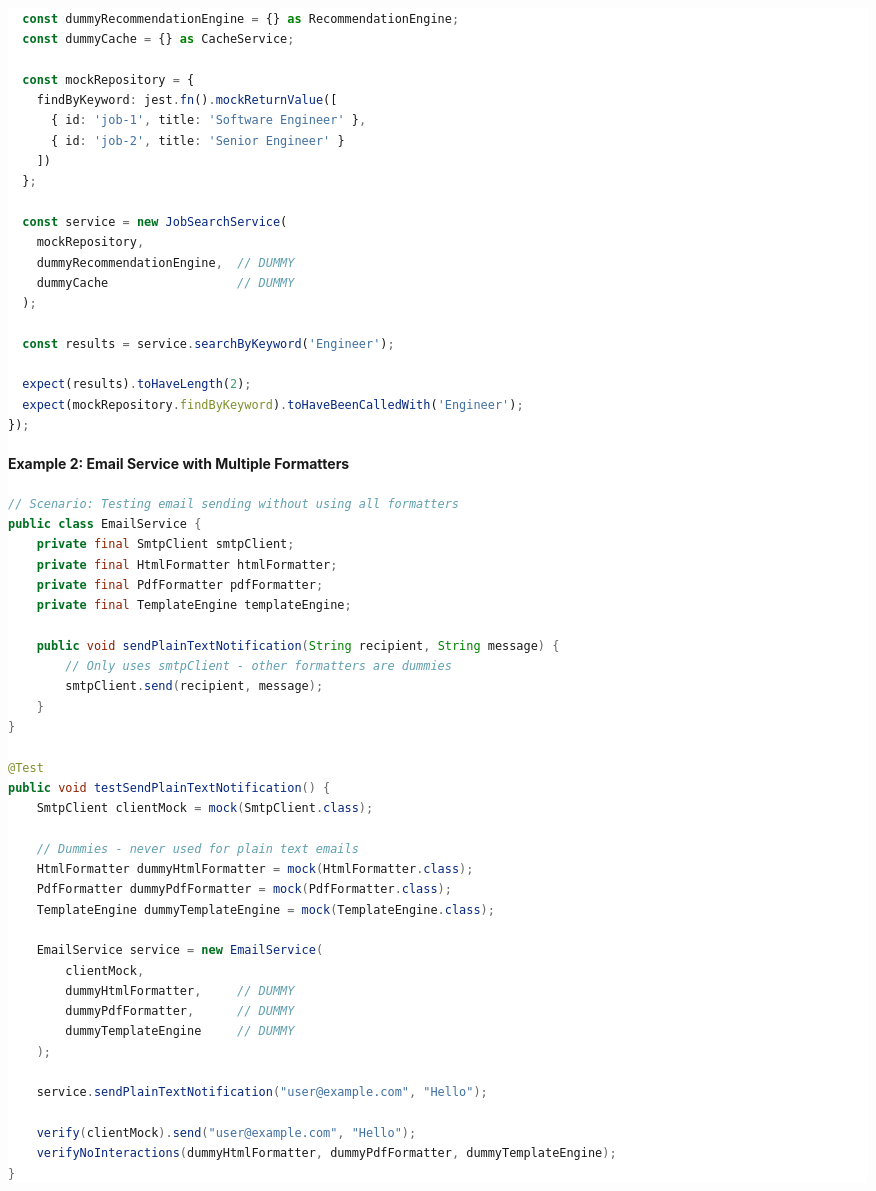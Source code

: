 ```typescript
  const dummyRecommendationEngine = {} as RecommendationEngine;
  const dummyCache = {} as CacheService;

  const mockRepository = {
    findByKeyword: jest.fn().mockReturnValue([
      { id: 'job-1', title: 'Software Engineer' },
      { id: 'job-2', title: 'Senior Engineer' }
    ])
  };

  const service = new JobSearchService(
    mockRepository,
    dummyRecommendationEngine,  // DUMMY
    dummyCache                  // DUMMY
  );

  const results = service.searchByKeyword('Engineer');

  expect(results).toHaveLength(2);
  expect(mockRepository.findByKeyword).toHaveBeenCalledWith('Engineer');
});
```

#### Example 2: Email Service with Multiple Formatters

```java
// Scenario: Testing email sending without using all formatters
public class EmailService {
    private final SmtpClient smtpClient;
    private final HtmlFormatter htmlFormatter;
    private final PdfFormatter pdfFormatter;
    private final TemplateEngine templateEngine;

    public void sendPlainTextNotification(String recipient, String message) {
        // Only uses smtpClient - other formatters are dummies
        smtpClient.send(recipient, message);
    }
}

@Test
public void testSendPlainTextNotification() {
    SmtpClient clientMock = mock(SmtpClient.class);

    // Dummies - never used for plain text emails
    HtmlFormatter dummyHtmlFormatter = mock(HtmlFormatter.class);
    PdfFormatter dummyPdfFormatter = mock(PdfFormatter.class);
    TemplateEngine dummyTemplateEngine = mock(TemplateEngine.class);

    EmailService service = new EmailService(
        clientMock,
        dummyHtmlFormatter,     // DUMMY
        dummyPdfFormatter,      // DUMMY
        dummyTemplateEngine     // DUMMY
    );

    service.sendPlainTextNotification("user@example.com", "Hello");

    verify(clientMock).send("user@example.com", "Hello");
    verifyNoInteractions(dummyHtmlFormatter, dummyPdfFormatter, dummyTemplateEngine);
}
```
